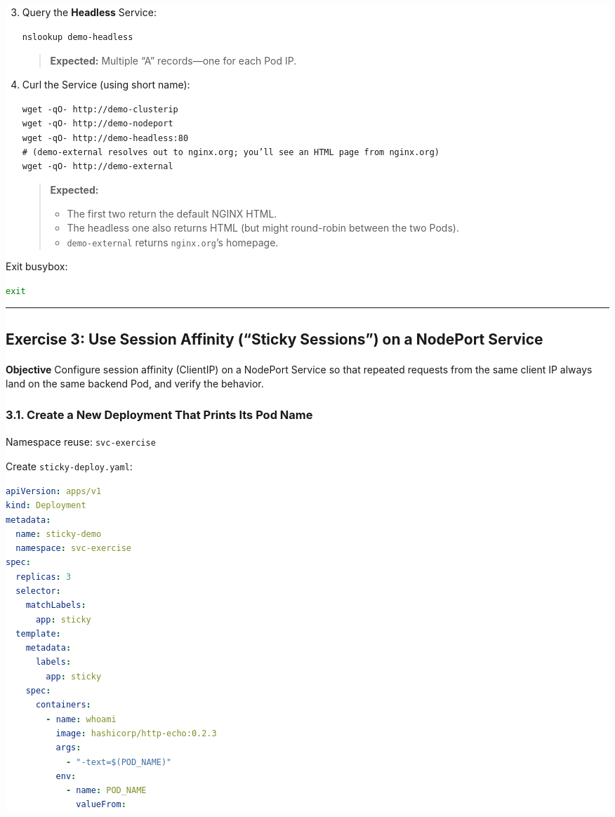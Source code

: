 3. Query the **Headless** Service:

   ```shell
   nslookup demo-headless
   ```

   > **Expected:** Multiple “A” records—one for each Pod IP.

4. Curl the Service (using short name):

   ```shell
   wget -qO- http://demo-clusterip
   wget -qO- http://demo-nodeport
   wget -qO- http://demo-headless:80
   # (demo-external resolves out to nginx.org; you’ll see an HTML page from nginx.org)
   wget -qO- http://demo-external
   ```

   > **Expected:**
   >
   > * The first two return the default NGINX HTML.
   > * The headless one also returns HTML (but might round-robin between the two Pods).
   > * `demo-external` returns `nginx.org`’s homepage.

Exit busybox:

```bash
exit
```

---

## Exercise 3: Use Session Affinity (“Sticky Sessions”) on a NodePort Service

**Objective**
Configure session affinity (ClientIP) on a NodePort Service so that repeated requests from the same client IP always land on the same backend Pod, and verify the behavior.

### 3.1. Create a New Deployment That Prints Its Pod Name

Namespace reuse: `svc-exercise`

Create `sticky-deploy.yaml`:

```yaml
apiVersion: apps/v1
kind: Deployment
metadata:
  name: sticky-demo
  namespace: svc-exercise
spec:
  replicas: 3
  selector:
    matchLabels:
      app: sticky
  template:
    metadata:
      labels:
        app: sticky
    spec:
      containers:
        - name: whoami
          image: hashicorp/http-echo:0.2.3
          args:
            - "-text=$(POD_NAME)"
          env:
            - name: POD_NAME
              valueFrom:
```